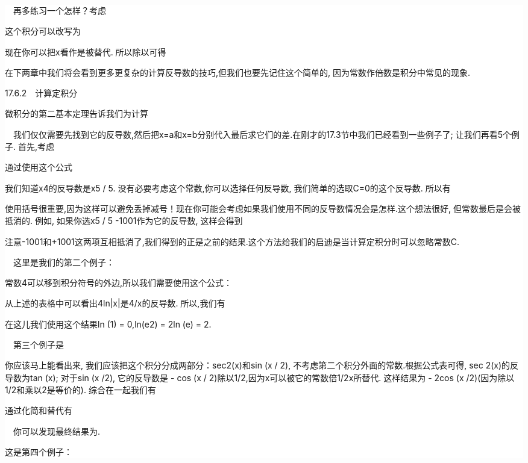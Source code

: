 　再多练习一个怎样？考虑



这个积分可以改写为



现在你可以把x看作是被替代. 所以除以可得



在下两章中我们将会看到更多更复杂的计算反导数的技巧,但我们也要先记住这个简单的, 因为常数作倍数是积分中常见的现象.





17.6.2　计算定积分


微积分的第二基本定理告诉我们为计算



　我们仅仅需要先找到它的反导数,然后把x=a和x=b分别代入最后求它们的差.在刚才的17.3节中我们已经看到一些例子了; 让我们再看5个例子. 首先,考虑



通过使用这个公式



我们知道x4的反导数是x5 / 5. 没有必要考虑这个常数,你可以选择任何反导数, 我们简单的选取C=0的这个反导数. 所以有



使用括号很重要,因为这样可以避免丢掉减号！现在你可能会考虑如果我们使用不同的反导数情况会是怎样.这个想法很好, 但常数最后是会被抵消的. 例如, 如果你选x5 / 5 -1001作为它的反导数, 这样会得到



注意-1001和+1001这两项互相抵消了,我们得到的正是之前的结果.这个方法给我们的启迪是当计算定积分时可以忽略常数C.

　这里是我们的第二个例子：



常数4可以移到积分符号的外边,所以我们需要使用这个公式：



从上述的表格中可以看出4ln|x|是4/x的反导数. 所以,我们有



在这儿我们使用这个结果ln (1) = 0,ln(e2) = 2ln (e) = 2.

　第三个例子是



你应该马上能看出来, 我们应该把这个积分分成两部分：sec2(x)和sin (x / 2), 不考虑第二个积分外面的常数.根据公式表可得, sec 2(x)的反导数为tan (x); 对于sin (x /2), 它的反导数是 - cos (x / 2)除以1/2,因为x可以被它的常数倍1/2x所替代. 这样结果为 - 2cos (x /2)(因为除以1/2和乘以2是等价的). 综合在一起我们有



通过化简和替代有



　你可以发现最终结果为.

这是第四个例子：
